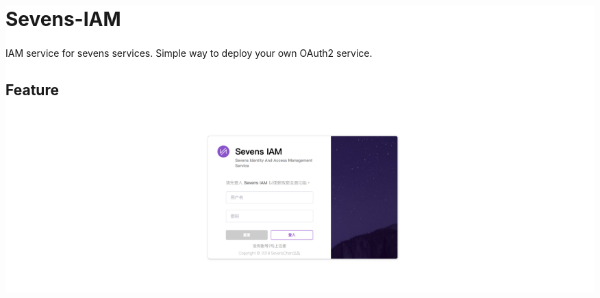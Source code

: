 # Sevens-IAM

IAM service for sevens services. Simple way to deploy your own OAuth2 service.

## Feature

<p align="center"><img width=45% src="https://github.com/superhos/sevens-iam/blob/master/docs/1.jpeg"></p>
